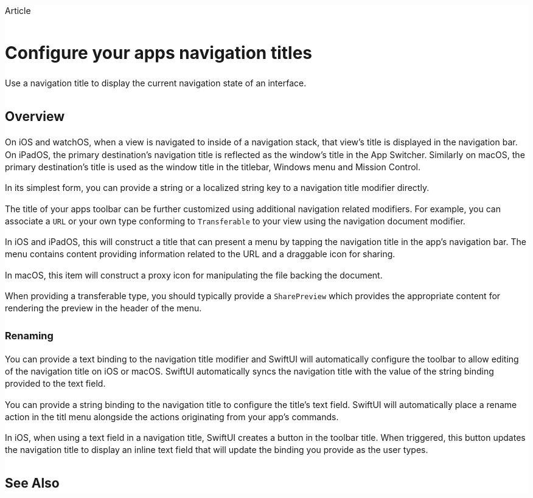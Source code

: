 Article

# Configure your apps navigation titles

Use a navigation title to display the current navigation state of an
interface.

## Overview

On iOS and watchOS, when a view is navigated to inside of a navigation stack,
that view’s title is displayed in the navigation bar. On iPadOS, the primary
destination’s navigation title is reflected as the window’s title in the App
Switcher. Similarly on macOS, the primary destination’s title is used as the
window title in the titlebar, Windows menu and Mission Control.

In its simplest form, you can provide a string or a localized string key to a
navigation title modifier directly.

The title of your apps toolbar can be further customized using additional
navigation related modifiers. For example, you can associate a `URL` or your
own type conforming to `Transferable` to your view using the navigation
document modifier.

In iOS and iPadOS, this will construct a title that can present a menu by
tapping the navigation title in the app’s navigation bar. The menu contains
content providing information related to the URL and a draggable icon for
sharing.

In macOS, this item will construct a proxy icon for manipulating the file
backing the document.

When providing a transferable type, you should typically provide a
`SharePreview` which provides the appropriate content for rendering the
preview in the header of the menu.

### Renaming

You can provide a text binding to the navigation title modifier and SwiftUI
will automatically configure the toolbar to allow editing of the navigation
title on iOS or macOS. SwiftUI automatically syncs the navigation title with
the value of the string binding provided to the text field.

You can provide a string binding to the navigation title to configure the
title’s text field. SwiftUI will automatically place a rename action in the
titl menu alongside the actions originating from your app’s commands.

In iOS, when using a text field in a navigation title, SwiftUI creates a
button in the toolbar title. When triggered, this button updates the
navigation title to display an inline text field that will update the binding
you provide as the user types.

## See Also
